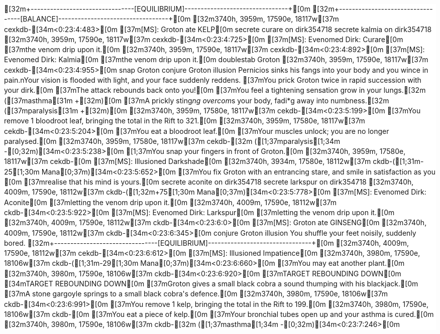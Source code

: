 [32m+--------------------------------[EQUILIBRIUM]--------------------------------+[0m
[32m+----------------------------------[BALANCE]----------------------------------+[0m
[32m3740h, 3959m, 17590e, 18117w[37m cexkdb-[34m<0:23:4:483>[0m
[37m[MS]: Groton ate KELP[0m
secrete curare on dirk354718
secrete kalmia on dirk354718
[32m3740h, 3959m, 17590e, 18117w[37m cexkdb-[34m<0:23:4:725>[0m
[37m[MS]: Evenomed Dirk: Curare[0m
[37mthe venom drip upon it.[0m
[32m3740h, 3959m, 17590e, 18117w[37m cexkdb-[34m<0:23:4:892>[0m
[37m[MS]: Evenomed Dirk: Kalmia[0m
[37mthe venom drip upon it.[0m
doublestab Groton
[32m3740h, 3959m, 17590e, 18117w[37m cexkdb-[34m<0:23:4:955>[0m
snap Groton
conjure Groton illusion Pernicios sinks his fangs into your body and you wince in pain.nYour vision is flooded with light, and your face suddenly reddens.
[37mYou prick Groton twice in rapid succession with your dirk.[0m
[37mThe attack rebounds back onto you![0m
[37mYou feel a tightening sensation grow in your lungs.[32m ([37masthma[31m +[32m)[0m
[37mA prickly sting*ng overcom*s your body, fadi*g away into numbness.[32m ([37mparalysis[31m +[32m)[0m
[32m3740h, 3959m, 17580e, 18117w[37m cekdb-[34m<0:23:5:199>[0m
[37mYou remove 1 bloodroot leaf, bringing the total in the Rift to 321.[0m
[32m3740h, 3959m, 17580e, 18117w[37m cekdb-[34m<0:23:5:204>[0m
[37mYou eat a bloodroot leaf.[0m
[37mYour muscles unlock; you are no longer paralysed.[0m
[32m3740h, 3959m, 17580e, 18117w[37m cekdb-[32m ([1;37mparalysis[1;34m -[0;32m)[34m<0:23:5:238>[0m
[1;37mYou snap your fingers in front of Groton.[0m
[32m3740h, 3959m, 17580e, 18117w[37m cekdb-[0m
[37m[MS]: Illusioned Darkshade[0m
[32m3740h, 3934m, 17580e, 18112w[37m ckdb-([1;31m-25[1;30m Mana[0;37m)[34m<0:23:5:652>[0m
[37mYou fix Groton with an entrancing stare, and smile in satisfaction as you [0m
[37mrealise that his mind is yours.[0m
secrete aconite on dirk354718
secrete larkspur on dirk354718
[32m3740h, 4009m, 17590e, 18112w[37m ckdb-([1;32m+75[1;30m Mana[0;37m)[34m<0:23:5:778>[0m
[37m[MS]: Evenomed Dirk: Aconite[0m
[37mletting the venom drip upon it.[0m
[32m3740h, 4009m, 17590e, 18112w[37m ckdb-[34m<0:23:5:922>[0m
[37m[MS]: Evenomed Dirk: Larkspur[0m
[37mletting the venom drip upon it.[0m
[32m3740h, 4009m, 17590e, 18112w[37m ckdb-[34m<0:23:6:0>[0m
[37m[MS]: Groton ate GINSENG[0m
[32m3740h, 4009m, 17590e, 18112w[37m ckdb-[34m<0:23:6:345>[0m
conjure Groton illusion You shuffle your feet noisily, suddenly bored.
[32m+--------------------------------[EQUILIBRIUM]--------------------------------+[0m
[32m3740h, 4009m, 17590e, 18112w[37m cekdb-[34m<0:23:6:612>[0m
[37m[MS]: Illusioned Impatience[0m
[32m3740h, 3980m, 17590e, 18106w[37m ckdb-([1;31m-29[1;30m Mana[0;37m)[34m<0:23:6:660>[0m
[37mYou may eat another plant.[0m
[32m3740h, 3980m, 17590e, 18106w[37m ckdb-[34m<0:23:6:920>[0m
[37mTARGET REBOUNDING DOWN[0m
[34mTARGET REBOUNDING DOWN[0m
[37mGroton gives a small black cobra a sound thumping with his blackjack.[0m
[37mA stone gargoyle springs to a small black cobra's defence.[0m
[32m3740h, 3980m, 17590e, 18106w[37m ckdb-[34m<0:23:6:991>[0m
[37mYou remove 1 kelp, bringing the total in the Rift to 199.[0m
[32m3740h, 3980m, 17590e, 18106w[37m ckdb-[0m
[37mYou eat a piece of kelp.[0m
[37mYour bronchial tubes open up and your asthma is cured.[0m
[32m3740h, 3980m, 17590e, 18106w[37m ckdb-[32m ([1;37masthma[1;34m -[0;32m)[34m<0:23:7:246>[0m